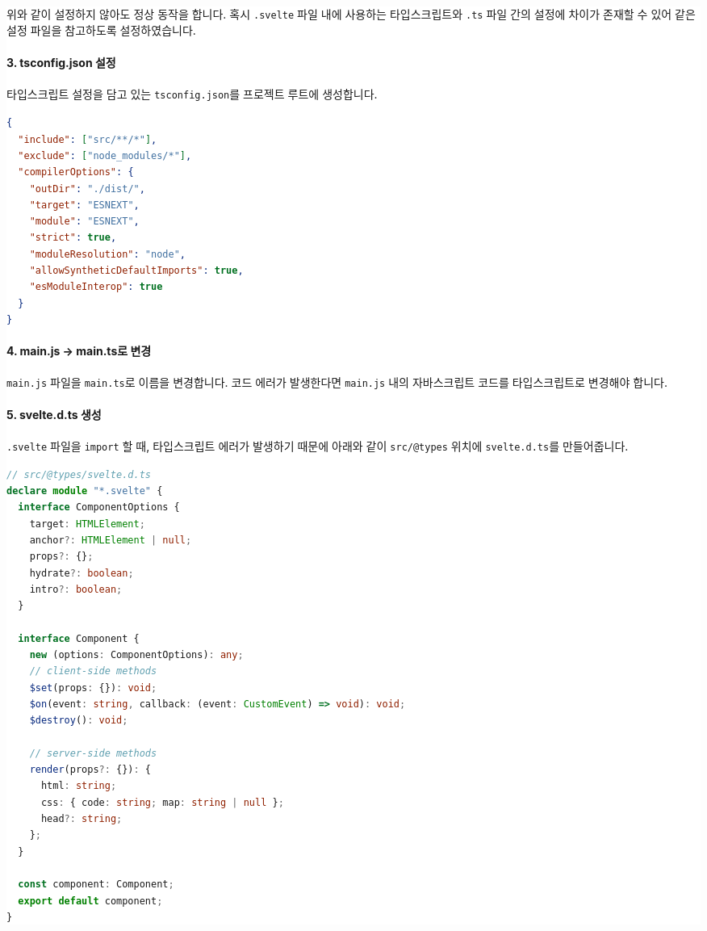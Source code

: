 위와 같이 설정하지 않아도 정상 동작을 합니다. 혹시 `.svelte` 파일 내에 사용하는 타입스크립트와 `.ts` 파일 간의 설정에 차이가 존재할 수 있어 같은 설정 파일을 참고하도록 설정하였습니다.

#### 3. tsconfig.json 설정
타입스크립트 설정을 담고 있는 `tsconfig.json`를 프로젝트 루트에 생성합니다.

```json
{
  "include": ["src/**/*"],
  "exclude": ["node_modules/*"],
  "compilerOptions": {
    "outDir": "./dist/",
    "target": "ESNEXT",
    "module": "ESNEXT",
    "strict": true,
    "moduleResolution": "node",
    "allowSyntheticDefaultImports": true,
    "esModuleInterop": true
  }
}
```

#### 4. main.js -> main.ts로 변경
`main.js` 파일을 `main.ts`로 이름을 변경합니다. 코드 에러가 발생한다면 `main.js` 내의 자바스크립트 코드를 타입스크립트로 변경해야 합니다.

#### 5. svelte.d.ts 생성
`.svelte` 파일을 `import` 할 때, 타입스크립트 에러가 발생하기 때문에 아래와 같이 `src/@types` 위치에 `svelte.d.ts`를 만들어줍니다.

```ts
// src/@types/svelte.d.ts
declare module "*.svelte" {
  interface ComponentOptions {
    target: HTMLElement;
    anchor?: HTMLElement | null;
    props?: {};
    hydrate?: boolean;
    intro?: boolean;
  }

  interface Component {
    new (options: ComponentOptions): any;
    // client-side methods
    $set(props: {}): void;
    $on(event: string, callback: (event: CustomEvent) => void): void;
    $destroy(): void;

    // server-side methods
    render(props?: {}): {
      html: string;
      css: { code: string; map: string | null };
      head?: string;
    };
  }

  const component: Component;
  export default component;
}
```
